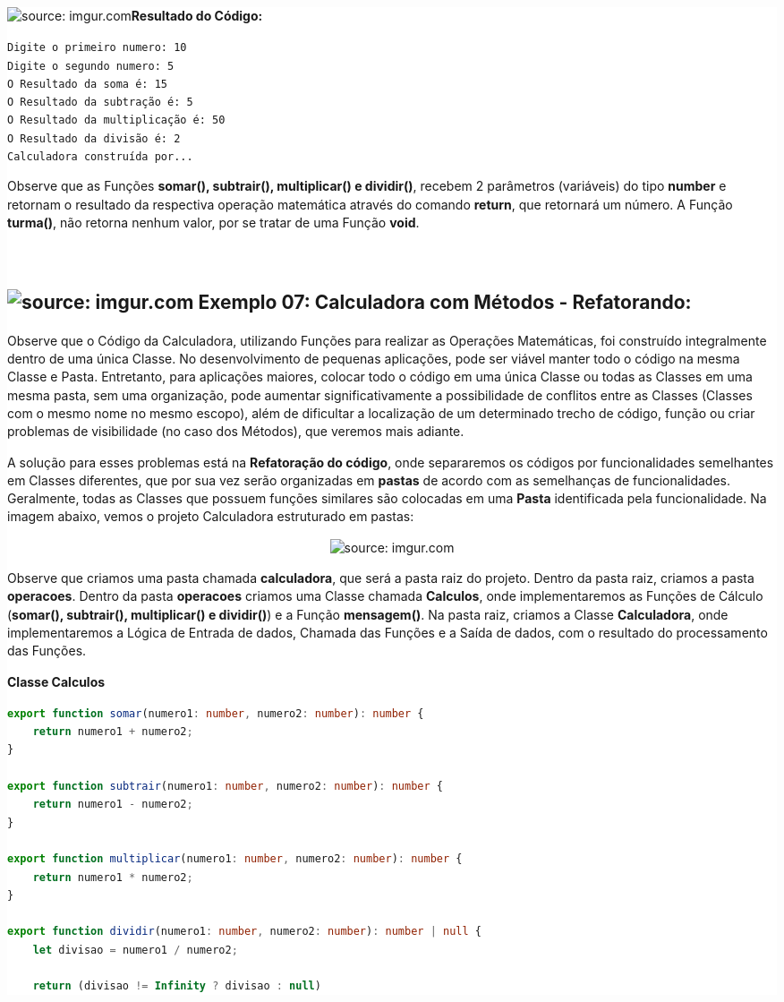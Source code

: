 <img src="https://i.imgur.com/V2ReOnx.png" title="source: imgur.com" width="3%"/>**Resultado do Código:**

```bash
Digite o primeiro numero: 10
Digite o segundo numero: 5
O Resultado da soma é: 15
O Resultado da subtração é: 5     
O Resultado da multiplicação é: 50
O Resultado da divisão é: 2       
Calculadora construída por... 
```

Observe que as Funções **somar(), subtrair(), multiplicar() e dividir()**, recebem 2 parâmetros (variáveis) do tipo  **number** e retornam o resultado da respectiva operação matemática através do comando **return**, que retornará um número. A Função **turma()**, não retorna nenhum valor, por se tratar de uma Função **void**. 

<br />

## <img src="https://i.imgur.com/8eYS3Y6.png" title="source: imgur.com" width="3%"/> Exemplo 07: Calculadora com Métodos - Refatorando:



Observe que o Código da Calculadora, utilizando Funções para realizar as Operações Matemáticas, foi construído integralmente dentro de uma única Classe. No desenvolvimento de pequenas aplicações, pode ser  viável manter todo o código na mesma Classe e Pasta. Entretanto, para  aplicações maiores, colocar todo o código em uma única Classe ou todas as Classes em uma mesma pasta, sem uma organização, pode aumentar significativamente a possibilidade de  conflitos entre as Classes (Classes com o mesmo nome no mesmo escopo), além de dificultar a localização de um determinado trecho de código, função ou criar  problemas de visibilidade (no caso dos Métodos), que veremos mais adiante.

A solução para esses problemas está na **Refatoração do código**, onde separaremos os códigos por funcionalidades semelhantes em Classes diferentes, que por sua vez serão organizadas em **pastas** de acordo com as semelhanças de funcionalidades. Geralmente, todas as Classes que possuem funções similares são colocadas em uma **Pasta** identificada pela funcionalidade. Na imagem abaixo, vemos o projeto Calculadora estruturado em pastas:

<div align="center"><img src="https://i.imgur.com/bRaoh6I.png" title="source: imgur.com" /></div>

Observe que criamos uma pasta chamada **calculadora**, que será a pasta raiz do projeto. Dentro da pasta raiz, criamos a pasta **operacoes**. Dentro da pasta **operacoes** criamos uma Classe chamada **Calculos**, onde implementaremos as Funções de Cálculo (**somar(), subtrair(), multiplicar() e dividir()**) e a Função **mensagem()**. Na pasta raiz, criamos a Classe **Calculadora**, onde implementaremos a Lógica de Entrada de dados, Chamada das Funções e a Saída de dados, com o resultado do processamento das Funções.

**Classe Calculos**

```ts
export function somar(numero1: number, numero2: number): number {
    return numero1 + numero2;
}

export function subtrair(numero1: number, numero2: number): number {
    return numero1 - numero2;
}

export function multiplicar(numero1: number, numero2: number): number {
    return numero1 * numero2;
}

export function dividir(numero1: number, numero2: number): number | null {
    let divisao = numero1 / numero2;

    return (divisao != Infinity ? divisao : null)
```